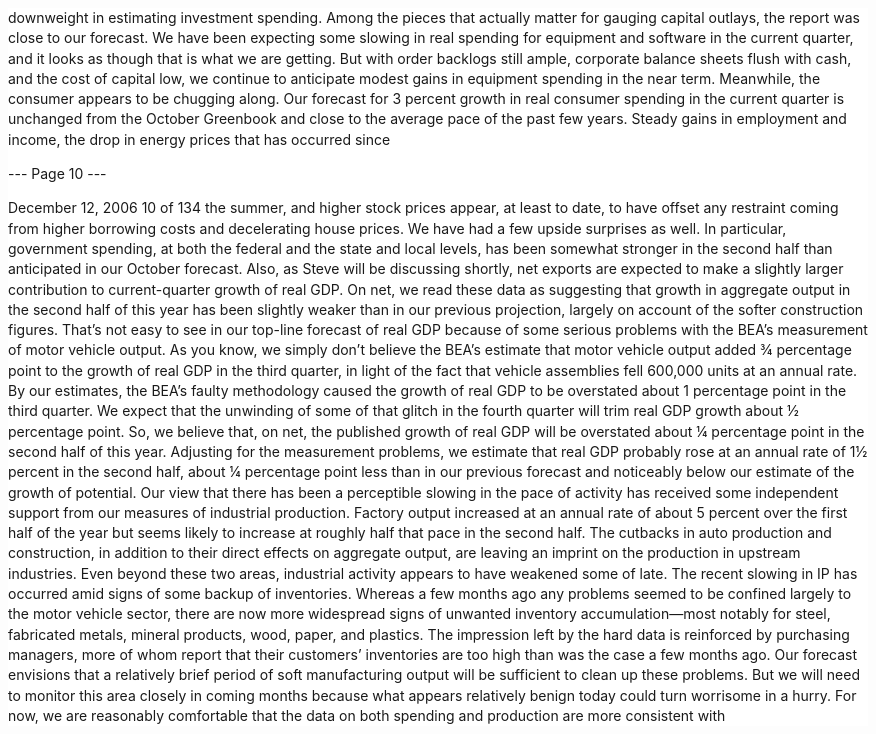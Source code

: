 downweight in estimating investment spending. Among the pieces that actually
matter for gauging capital outlays, the report was close to our forecast. We have been
expecting some slowing in real spending for equipment and software in the current
quarter, and it looks as though that is what we are getting. But with order backlogs
still ample, corporate balance sheets flush with cash, and the cost of capital low, we
continue to anticipate modest gains in equipment spending in the near term.
Meanwhile, the consumer appears to be chugging along. Our forecast for
3 percent growth in real consumer spending in the current quarter is unchanged from
the October Greenbook and close to the average pace of the past few years. Steady
gains in employment and income, the drop in energy prices that has occurred since

--- Page 10 ---

December 12, 2006 10 of 134
the summer, and higher stock prices appear, at least to date, to have offset any
restraint coming from higher borrowing costs and decelerating house prices.
We have had a few upside surprises as well. In particular, government spending,
at both the federal and the state and local levels, has been somewhat stronger in the
second half than anticipated in our October forecast. Also, as Steve will be
discussing shortly, net exports are expected to make a slightly larger contribution to
current-quarter growth of real GDP.
On net, we read these data as suggesting that growth in aggregate output in the
second half of this year has been slightly weaker than in our previous projection,
largely on account of the softer construction figures. That’s not easy to see in our
top-line forecast of real GDP because of some serious problems with the BEA’s
measurement of motor vehicle output. As you know, we simply don’t believe the
BEA’s estimate that motor vehicle output added ¾ percentage point to the growth of
real GDP in the third quarter, in light of the fact that vehicle assemblies fell 600,000
units at an annual rate. By our estimates, the BEA’s faulty methodology caused the
growth of real GDP to be overstated about 1 percentage point in the third quarter. We
expect that the unwinding of some of that glitch in the fourth quarter will trim real
GDP growth about ½ percentage point. So, we believe that, on net, the published
growth of real GDP will be overstated about ¼ percentage point in the second half of
this year. Adjusting for the measurement problems, we estimate that real GDP
probably rose at an annual rate of 1½ percent in the second half, about ¼ percentage
point less than in our previous forecast and noticeably below our estimate of the
growth of potential.
Our view that there has been a perceptible slowing in the pace of activity has
received some independent support from our measures of industrial production.
Factory output increased at an annual rate of about 5 percent over the first half of the
year but seems likely to increase at roughly half that pace in the second half. The
cutbacks in auto production and construction, in addition to their direct effects on
aggregate output, are leaving an imprint on the production in upstream industries.
Even beyond these two areas, industrial activity appears to have weakened some of
late.
The recent slowing in IP has occurred amid signs of some backup of inventories.
Whereas a few months ago any problems seemed to be confined largely to the motor
vehicle sector, there are now more widespread signs of unwanted inventory
accumulation—most notably for steel, fabricated metals, mineral products, wood,
paper, and plastics. The impression left by the hard data is reinforced by purchasing
managers, more of whom report that their customers’ inventories are too high than
was the case a few months ago. Our forecast envisions that a relatively brief period
of soft manufacturing output will be sufficient to clean up these problems. But we
will need to monitor this area closely in coming months because what appears
relatively benign today could turn worrisome in a hurry. For now, we are reasonably
comfortable that the data on both spending and production are more consistent with
